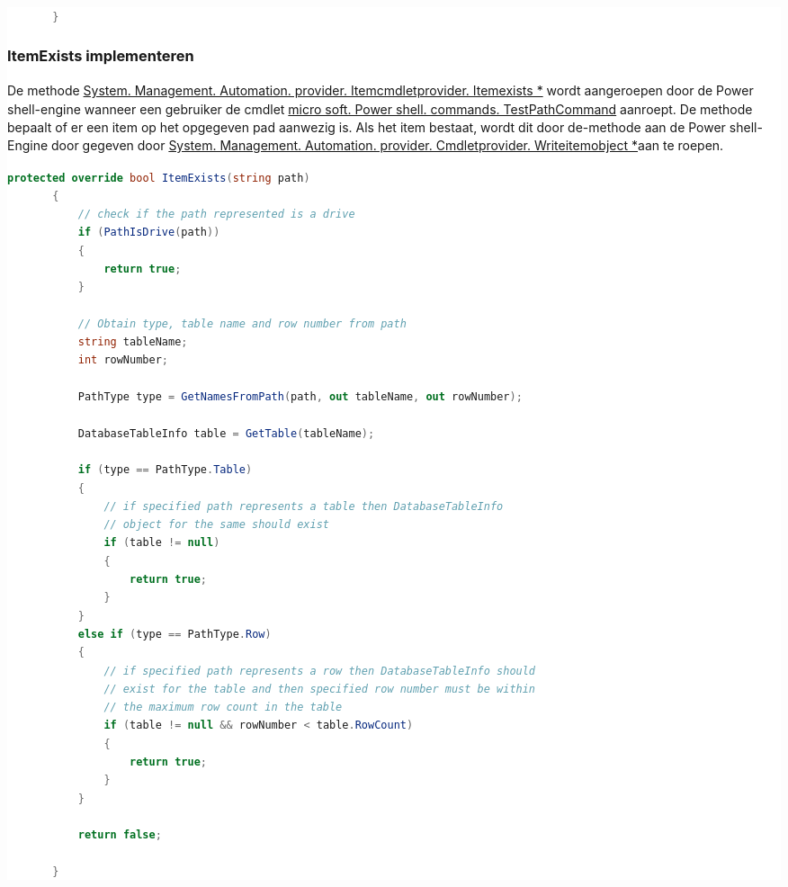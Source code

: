 ```csharp
       }
```

### <a name="implementing-itemexists"></a>ItemExists implementeren

De methode [System. Management. Automation. provider. Itemcmdletprovider. Itemexists *](/dotnet/api/System.Management.Automation.Provider.ItemCmdletProvider.ItemExists) wordt aangeroepen door de Power shell-engine wanneer een gebruiker de cmdlet [micro soft. Power shell. commands. TestPathCommand](/dotnet/api/Microsoft.PowerShell.Commands.Testpathcommand) aanroept. De methode bepaalt of er een item op het opgegeven pad aanwezig is. Als het item bestaat, wordt dit door de-methode aan de Power shell-Engine door gegeven door [System. Management. Automation. provider. Cmdletprovider. Writeitemobject *](/dotnet/api/System.Management.Automation.Provider.CmdletProvider.WriteItemObject)aan te roepen.

```csharp
protected override bool ItemExists(string path)
       {
           // check if the path represented is a drive
           if (PathIsDrive(path))
           {
               return true;
           }

           // Obtain type, table name and row number from path
           string tableName;
           int rowNumber;

           PathType type = GetNamesFromPath(path, out tableName, out rowNumber);

           DatabaseTableInfo table = GetTable(tableName);

           if (type == PathType.Table)
           {
               // if specified path represents a table then DatabaseTableInfo
               // object for the same should exist
               if (table != null)
               {
                   return true;
               }
           }
           else if (type == PathType.Row)
           {
               // if specified path represents a row then DatabaseTableInfo should
               // exist for the table and then specified row number must be within
               // the maximum row count in the table
               if (table != null && rowNumber < table.RowCount)
               {
                   return true;
               }
           }

           return false;

       }
```
